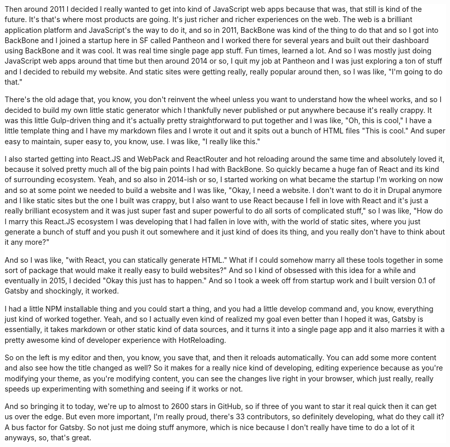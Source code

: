 Then around 2011 I decided I really wanted to get into kind of JavaScript web apps because that was, that still is kind of the future. It's that's where most products are going. It's just richer and richer experiences on the web. The web is a brilliant application platform and JavaScript's the way to do it, and so in 2011, BackBone was kind of the thing to do that and so I got into BackBone and I joined a startup here in SF called Pantheon and I worked there for several years and built out their dashboard using BackBone and it was cool. It was real time single page app stuff. Fun times, learned a lot. And so I was mostly just doing JavaScript web apps around that time but then around 2014 or so, I quit my job at Pantheon and I was just exploring a ton of stuff and I decided to rebuild my website. And static sites were getting really, really popular around then, so I was like, "I'm going to do that."

There's the old adage that, you know, you don't reinvent the wheel unless you want to understand how the wheel works, and so I decided to build my own little static generator which I thankfully never published or put anywhere because it's really crappy. It was this little Gulp-driven thing and it's actually pretty straightforward to put together and I was like, "Oh, this is cool," I have a little template thing and I have my markdown files and I wrote it out and it spits out a bunch of HTML files "This is cool." And super easy to maintain, super easy to, you know, use. I was like, "I really like this."

I also started getting into React.JS and WebPack and ReactRouter and hot reloading around the same time and absolutely loved it, because it solved pretty much all of the big pain points I had with BackBone. So quickly became a huge fan of React and its kind of surrounding ecosystem. Yeah, and so also in 2014-ish or so, I started working on what became the startup I'm working on now and so at some point we needed to build a website and I was like, "Okay, I need a website. I don't want to do it in Drupal anymore and I like static sites but the one I built was crappy, but I also want to use React because I fell in love with React and it's just a really brilliant ecosystem and it was just super fast and super powerful to do all sorts of complicated stuff," so I was like, "How do I marry this React.JS ecosystem I was developing that I had fallen in love with, with the world of static sites, where you just generate a bunch of stuff and you push it out somewhere and it just kind of does its thing, and you really don't have to think about it any more?"

And so I was like, "with React, you can statically generate HTML." What if I could somehow marry all these tools together in some sort of package that would make it really easy to build websites?" And so I kind of obsessed with this idea for a while and eventually in 2015, I decided "Okay this just has to happen." And so I took a week off from startup work and I built version 0.1 of Gatsby and shockingly, it worked.

I had a little NPM installable thing and you could start a thing, and you had a little develop command and, you know, everything just kind of worked together. Yeah, and so I actually even kind of realized my goal even better than I hoped it was, Gatsby is essentially, it takes markdown or other static kind of data sources, and it turns it into a single page app and it also marries it with a pretty awesome kind of developer experience with HotReloading.

So on the left is my editor and then, you know, you save that, and then it reloads automatically. You can add some more content and also see how the title changed as well? So it makes for a really nice kind of developing, editing experience because as you're modifying your theme, as you're modifying content, you can see the changes live right in your browser, which just really, really speeds up experimenting with something and seeing if it works or not.

And so bringing it to today, we're up to almost to 2600 stars in GitHub, so if three of you want to star it real quick then it can get us over the edge. But even more important, I'm really proud, there's 33 contributors, so definitely developing, what do they call it? A bus factor for Gatsby. So not just me doing stuff anymore, which is nice because I don't really have time to do a lot of it anyways, so, that's great.
